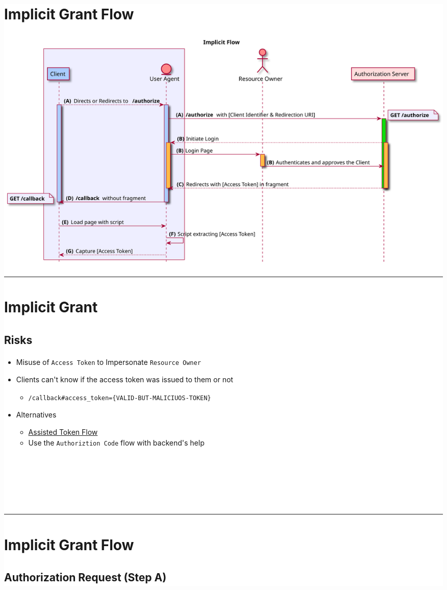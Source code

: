 
# Implicit Grant Flow

![](diagrams/005-implicit.svg)

---

# Implicit Grant
## Risks

- Misuse of `Access Token` to Impersonate `Resource Owner`
- Clients can't know if the access token was issued to them or not
  - `/callback#access_token={VALID-BUT-MALICIUOS-TOKEN}`

- Alternatives
  - [Assisted Token Flow](https://tools.ietf.org/id/draft-ideskog-assisted-token-00.html)
  - Use the `Authoriztion Code` flow with backend's help 

<br/><br/><br/><br/><br/>

---

# Implicit Grant Flow
## Authorization Request (Step A)
